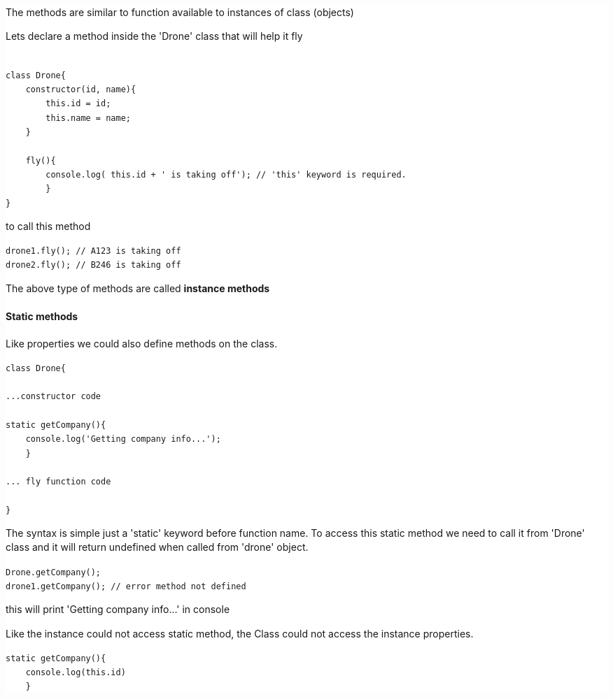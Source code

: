 The methods are similar to function available to instances of class (objects)

Lets declare a method inside the 'Drone' class that will help it fly 

```

class Drone{
	constructor(id, name){
		this.id = id; 
		this.name = name;
	}
	
	fly(){
		console.log( this.id + ' is taking off'); // 'this' keyword is required. 
		}
}
```	

to call this method 

```
drone1.fly(); // A123 is taking off
drone2.fly(); // B246 is taking off
```
The above type of methods are called **instance methods**

#### Static methods
Like properties we could also define methods on the class. 

```
class Drone{

...constructor code

static getCompany(){
	console.log('Getting company info...');
	}

... fly function code	

}
```
The syntax is simple just a 'static' keyword before function name. To access this static method we need to call it from 'Drone' class and it will return undefined when called from 'drone' object. 

```
Drone.getCompany();
drone1.getCompany(); // error method not defined
```
this will print 'Getting company info...' in console

Like the instance could not access static method, the Class could not access the instance properties.

```
static getCompany(){
	console.log(this.id)
	}
```
